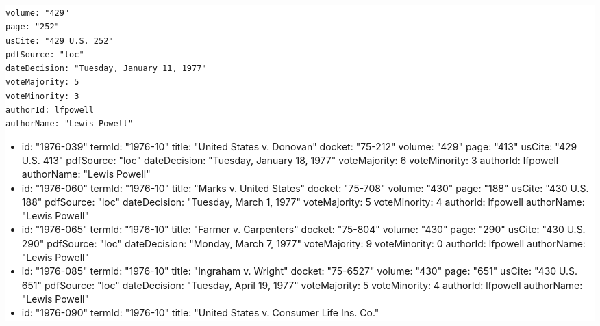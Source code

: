     volume: "429"
    page: "252"
    usCite: "429 U.S. 252"
    pdfSource: "loc"
    dateDecision: "Tuesday, January 11, 1977"
    voteMajority: 5
    voteMinority: 3
    authorId: lfpowell
    authorName: "Lewis Powell"
  - id: "1976-039"
    termId: "1976-10"
    title: "United States v. Donovan"
    docket: "75-212"
    volume: "429"
    page: "413"
    usCite: "429 U.S. 413"
    pdfSource: "loc"
    dateDecision: "Tuesday, January 18, 1977"
    voteMajority: 6
    voteMinority: 3
    authorId: lfpowell
    authorName: "Lewis Powell"
  - id: "1976-060"
    termId: "1976-10"
    title: "Marks v. United States"
    docket: "75-708"
    volume: "430"
    page: "188"
    usCite: "430 U.S. 188"
    pdfSource: "loc"
    dateDecision: "Tuesday, March 1, 1977"
    voteMajority: 5
    voteMinority: 4
    authorId: lfpowell
    authorName: "Lewis Powell"
  - id: "1976-065"
    termId: "1976-10"
    title: "Farmer v. Carpenters"
    docket: "75-804"
    volume: "430"
    page: "290"
    usCite: "430 U.S. 290"
    pdfSource: "loc"
    dateDecision: "Monday, March 7, 1977"
    voteMajority: 9
    voteMinority: 0
    authorId: lfpowell
    authorName: "Lewis Powell"
  - id: "1976-085"
    termId: "1976-10"
    title: "Ingraham v. Wright"
    docket: "75-6527"
    volume: "430"
    page: "651"
    usCite: "430 U.S. 651"
    pdfSource: "loc"
    dateDecision: "Tuesday, April 19, 1977"
    voteMajority: 5
    voteMinority: 4
    authorId: lfpowell
    authorName: "Lewis Powell"
  - id: "1976-090"
    termId: "1976-10"
    title: "United States v. Consumer Life Ins. Co."